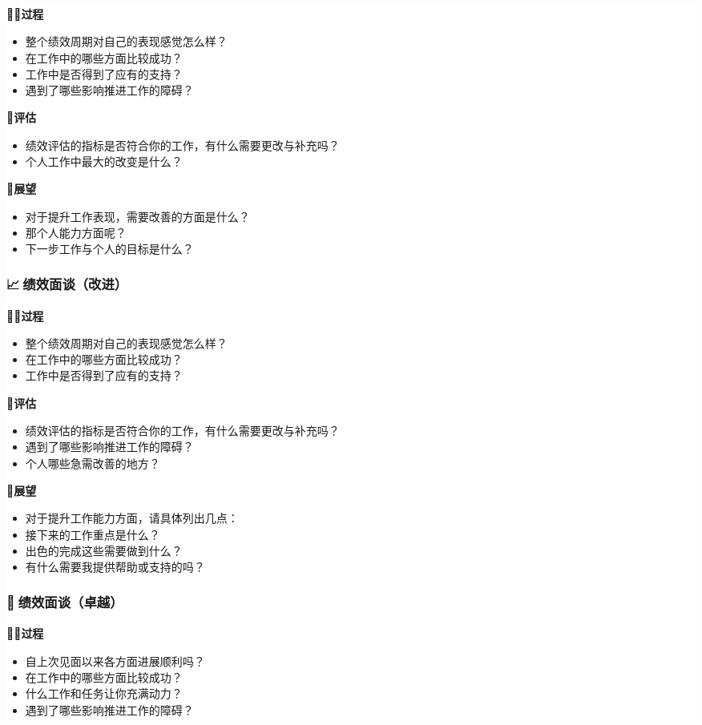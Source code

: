 **🚴🏻过程**

- 整个绩效周期对自己的表现感觉怎么样？
- 在工作中的哪些方面比较成功？
- 工作中是否得到了应有的支持？
- 遇到了哪些影响推进工作的障碍？



**📝评估**

- 绩效评估的指标是否符合你的工作，有什么需要更改与补充吗？
- 个人工作中最大的改变是什么？



**🌅展望**

- 对于提升工作表现，需要改善的方面是什么？
- 那个人能力方面呢？
- 下一步工作与个人的目标是什么？





### 📈 绩效面谈（改进）



**🚵‍♂️过程**

- 整个绩效周期对自己的表现感觉怎么样？
- 在工作中的哪些方面比较成功？
- 工作中是否得到了应有的支持？



**📑评估**

- 绩效评估的指标是否符合你的工作，有什么需要更改与补充吗？
- 遇到了哪些影响推进工作的障碍？
- 个人哪些急需改善的地方？



**🌅展望**

- 对于提升工作能力方面，请具体列出几点：
- 接下来的工作重点是什么？
- 出色的完成这些需要做到什么？
- 有什么需要我提供帮助或支持的吗？



### 💎 绩效面谈（卓越）

**🏃‍♀️过程**

- 自上次见面以来各方面进展顺利吗？
- 在工作中的哪些方面比较成功？
- 什么工作和任务让你充满动力？
- 遇到了哪些影响推进工作的障碍？
